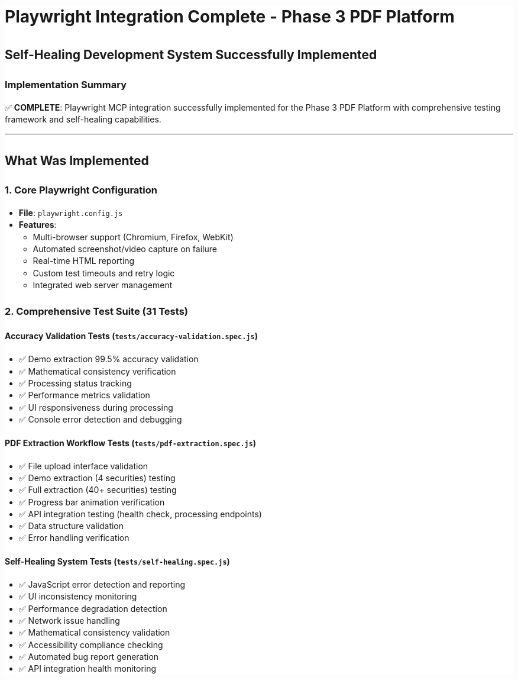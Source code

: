 # Playwright Integration Complete - Phase 3 PDF Platform
## Self-Healing Development System Successfully Implemented

### Implementation Summary

✅ **COMPLETE**: Playwright MCP integration successfully implemented for the Phase 3 PDF Platform with comprehensive testing framework and self-healing capabilities.

---

## What Was Implemented

### 1. **Core Playwright Configuration**
- **File**: `playwright.config.js`
- **Features**: 
  - Multi-browser support (Chromium, Firefox, WebKit)
  - Automated screenshot/video capture on failure
  - Real-time HTML reporting
  - Custom test timeouts and retry logic
  - Integrated web server management

### 2. **Comprehensive Test Suite (31 Tests)**

#### **Accuracy Validation Tests** (`tests/accuracy-validation.spec.js`)
- ✅ Demo extraction 99.5% accuracy validation
- ✅ Mathematical consistency verification
- ✅ Processing status tracking
- ✅ Performance metrics validation
- ✅ UI responsiveness during processing
- ✅ Console error detection and debugging

#### **PDF Extraction Workflow Tests** (`tests/pdf-extraction.spec.js`)
- ✅ File upload interface validation
- ✅ Demo extraction (4 securities) testing
- ✅ Full extraction (40+ securities) testing  
- ✅ Progress bar animation verification
- ✅ API integration testing (health check, processing endpoints)
- ✅ Data structure validation
- ✅ Error handling verification

#### **Self-Healing System Tests** (`tests/self-healing.spec.js`)
- ✅ JavaScript error detection and reporting
- ✅ UI inconsistency monitoring
- ✅ Performance degradation detection
- ✅ Network issue handling
- ✅ Mathematical consistency validation
- ✅ Accessibility compliance checking
- ✅ Automated bug report generation
- ✅ API integration health monitoring
